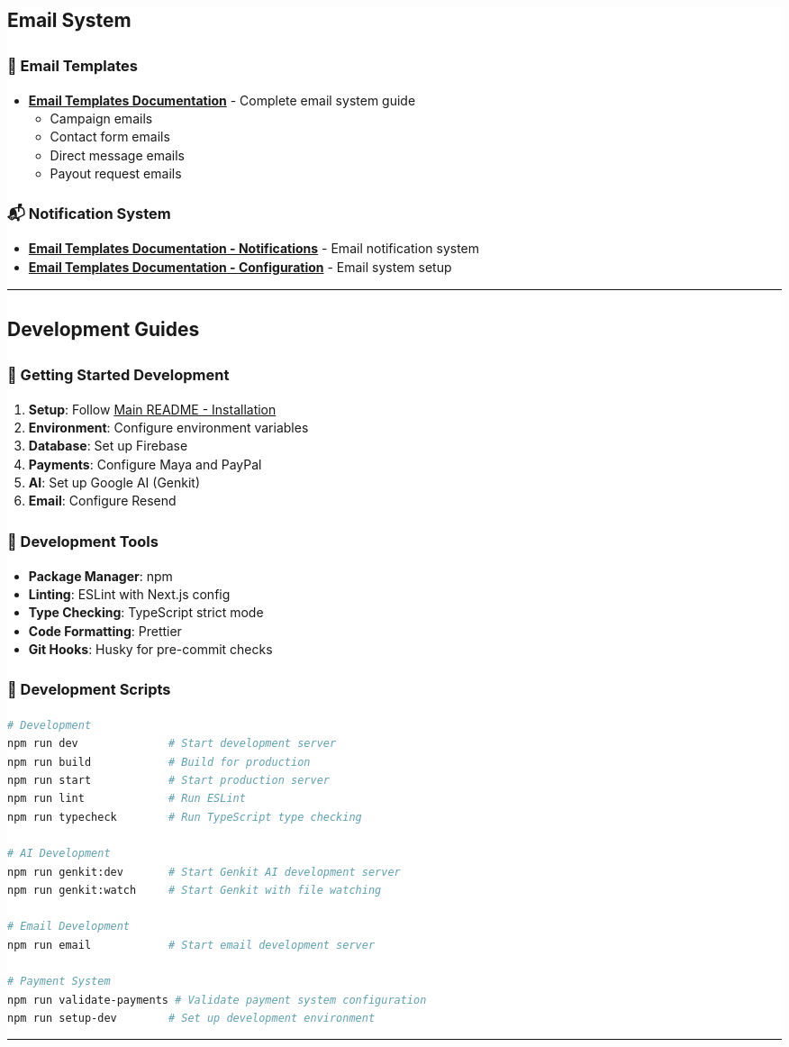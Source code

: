 ## Email System

### 📧 Email Templates
- **[Email Templates Documentation](./email-templates-documentation.md)** - Complete email system guide
  - Campaign emails
  - Contact form emails
  - Direct message emails
  - Payout request emails

### 📬 Notification System
- **[Email Templates Documentation - Notifications](./email-templates-documentation.md#notification-system)** - Email notification system
- **[Email Templates Documentation - Configuration](./email-templates-documentation.md#email-configuration)** - Email system setup

---

## Development Guides

### 🚀 Getting Started Development
1. **Setup**: Follow [Main README - Installation](../README.md#installation)
2. **Environment**: Configure environment variables
3. **Database**: Set up Firebase
4. **Payments**: Configure Maya and PayPal
5. **AI**: Set up Google AI (Genkit)
6. **Email**: Configure Resend

### 🔧 Development Tools
- **Package Manager**: npm
- **Linting**: ESLint with Next.js config
- **Type Checking**: TypeScript strict mode
- **Code Formatting**: Prettier
- **Git Hooks**: Husky for pre-commit checks

### 📝 Development Scripts
```bash
# Development
npm run dev              # Start development server
npm run build            # Build for production
npm run start            # Start production server
npm run lint             # Run ESLint
npm run typecheck        # Run TypeScript type checking

# AI Development
npm run genkit:dev       # Start Genkit AI development server
npm run genkit:watch     # Start Genkit with file watching

# Email Development
npm run email            # Start email development server

# Payment System
npm run validate-payments # Validate payment system configuration
npm run setup-dev        # Set up development environment
```

---